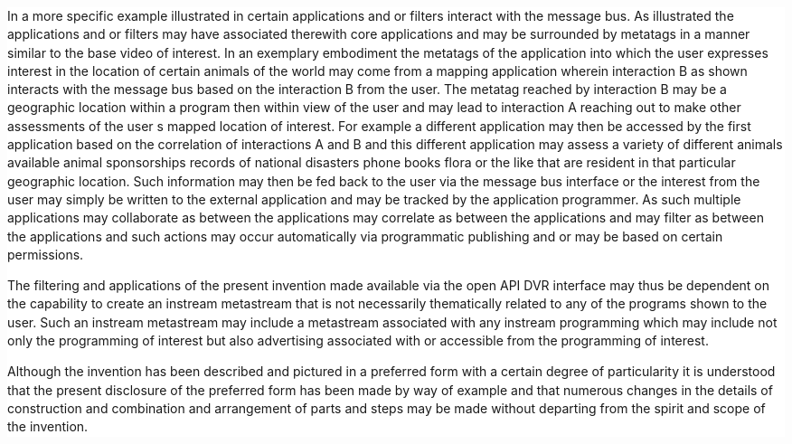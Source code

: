 In a more specific example illustrated in certain applications and or filters interact with the message bus. As illustrated the applications and or filters may have associated therewith core applications and may be surrounded by metatags in a manner similar to the base video of interest. In an exemplary embodiment the metatags of the application into which the user expresses interest in the location of certain animals of the world may come from a mapping application wherein interaction B as shown interacts with the message bus based on the interaction B from the user. The metatag reached by interaction B may be a geographic location within a program then within view of the user and may lead to interaction A reaching out to make other assessments of the user s mapped location of interest. For example a different application may then be accessed by the first application based on the correlation of interactions A and B and this different application may assess a variety of different animals available animal sponsorships records of national disasters phone books flora or the like that are resident in that particular geographic location. Such information may then be fed back to the user via the message bus interface or the interest from the user may simply be written to the external application and may be tracked by the application programmer. As such multiple applications may collaborate as between the applications may correlate as between the applications and may filter as between the applications and such actions may occur automatically via programmatic publishing and or may be based on certain permissions.

The filtering and applications of the present invention made available via the open API DVR interface may thus be dependent on the capability to create an instream metastream that is not necessarily thematically related to any of the programs shown to the user. Such an instream metastream may include a metastream associated with any instream programming which may include not only the programming of interest but also advertising associated with or accessible from the programming of interest.

Although the invention has been described and pictured in a preferred form with a certain degree of particularity it is understood that the present disclosure of the preferred form has been made by way of example and that numerous changes in the details of construction and combination and arrangement of parts and steps may be made without departing from the spirit and scope of the invention.

